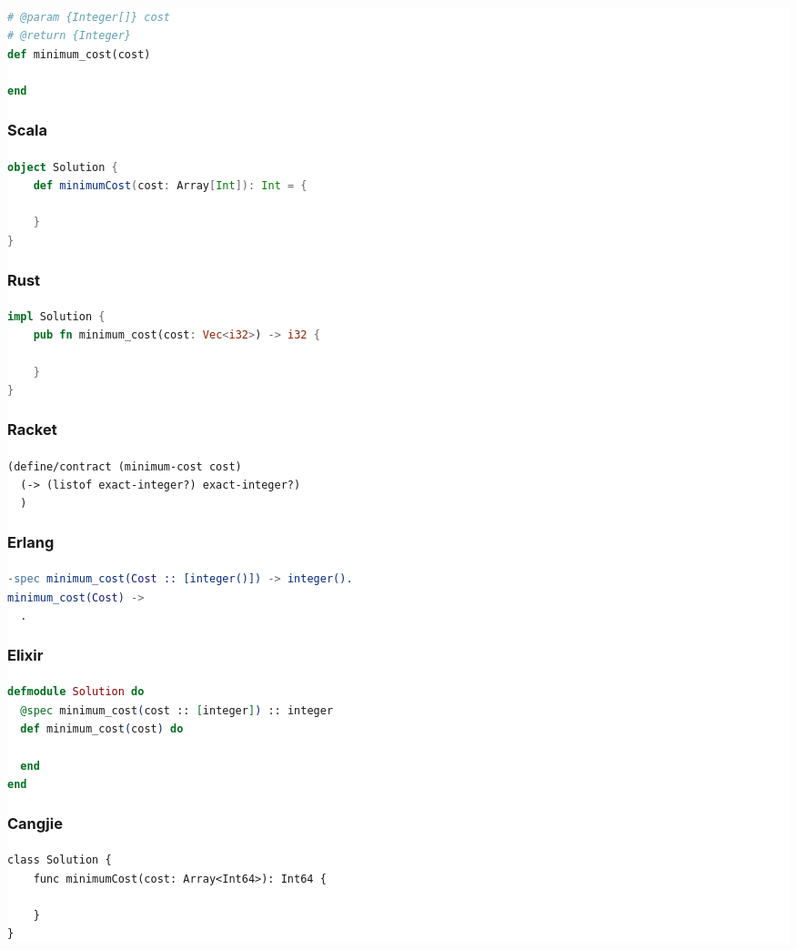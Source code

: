 ```ruby
# @param {Integer[]} cost
# @return {Integer}
def minimum_cost(cost)
    
end
```

### Scala

```scala
object Solution {
    def minimumCost(cost: Array[Int]): Int = {
        
    }
}
```

### Rust

```rust
impl Solution {
    pub fn minimum_cost(cost: Vec<i32>) -> i32 {
        
    }
}
```

### Racket

```racket
(define/contract (minimum-cost cost)
  (-> (listof exact-integer?) exact-integer?)
  )
```

### Erlang

```erlang
-spec minimum_cost(Cost :: [integer()]) -> integer().
minimum_cost(Cost) ->
  .
```

### Elixir

```elixir
defmodule Solution do
  @spec minimum_cost(cost :: [integer]) :: integer
  def minimum_cost(cost) do
    
  end
end
```

### Cangjie

```cangjie
class Solution {
    func minimumCost(cost: Array<Int64>): Int64 {

    }
}
```

